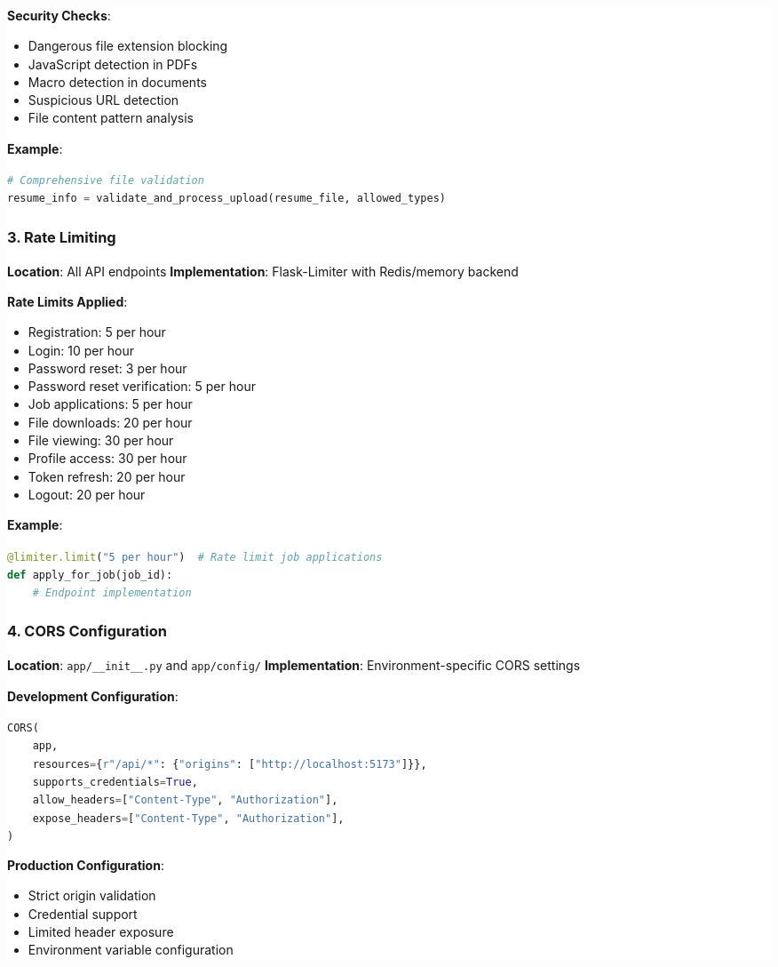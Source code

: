 **Security Checks**:
- Dangerous file extension blocking
- JavaScript detection in PDFs
- Macro detection in documents
- Suspicious URL detection
- File content pattern analysis

**Example**:
```python
# Comprehensive file validation
resume_info = validate_and_process_upload(resume_file, allowed_types)
```

### 3. Rate Limiting

**Location**: All API endpoints
**Implementation**: Flask-Limiter with Redis/memory backend

**Rate Limits Applied**:
- Registration: 5 per hour
- Login: 10 per hour
- Password reset: 3 per hour
- Password reset verification: 5 per hour
- Job applications: 5 per hour
- File downloads: 20 per hour
- File viewing: 30 per hour
- Profile access: 30 per hour
- Token refresh: 20 per hour
- Logout: 20 per hour

**Example**:
```python
@limiter.limit("5 per hour")  # Rate limit job applications
def apply_for_job(job_id):
    # Endpoint implementation
```

### 4. CORS Configuration

**Location**: `app/__init__.py` and `app/config/`
**Implementation**: Environment-specific CORS settings

**Development Configuration**:
```python
CORS(
    app,
    resources={r"/api/*": {"origins": ["http://localhost:5173"]}},
    supports_credentials=True,
    allow_headers=["Content-Type", "Authorization"],
    expose_headers=["Content-Type", "Authorization"],
)
```

**Production Configuration**:
- Strict origin validation
- Credential support
- Limited header exposure
- Environment variable configuration
